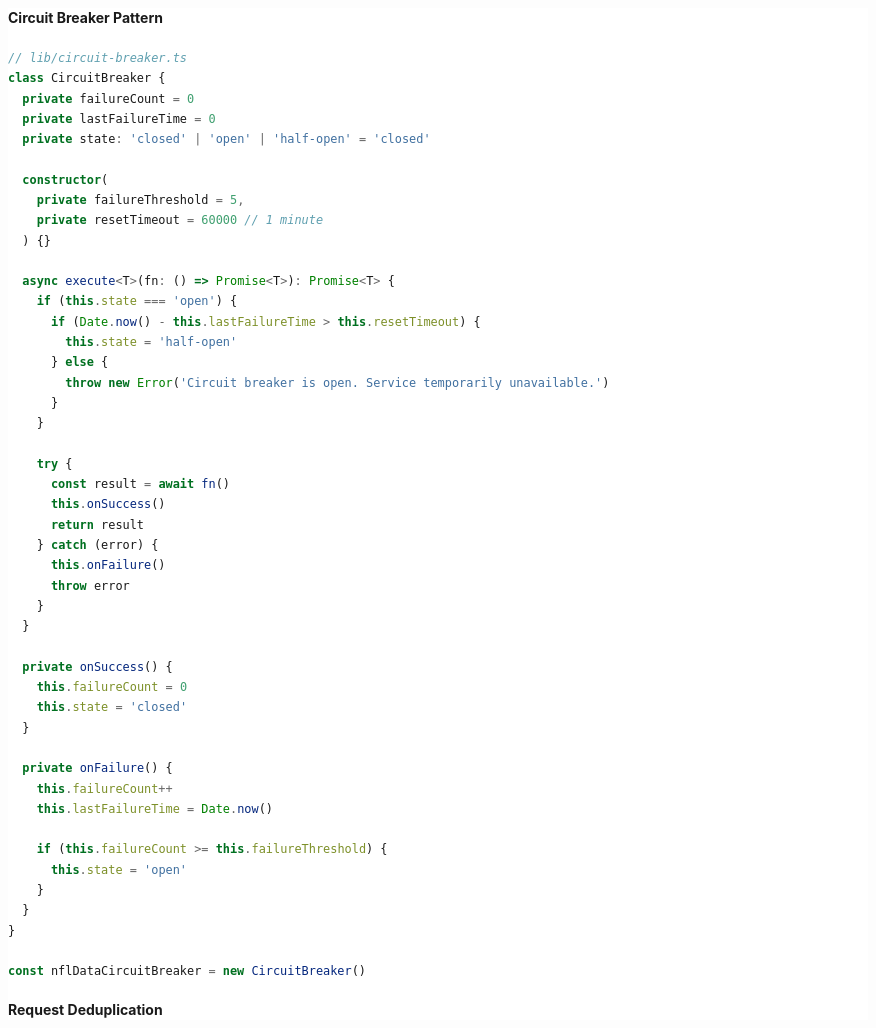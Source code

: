 #### Circuit Breaker Pattern

```typescript
// lib/circuit-breaker.ts
class CircuitBreaker {
  private failureCount = 0
  private lastFailureTime = 0
  private state: 'closed' | 'open' | 'half-open' = 'closed'

  constructor(
    private failureThreshold = 5,
    private resetTimeout = 60000 // 1 minute
  ) {}

  async execute<T>(fn: () => Promise<T>): Promise<T> {
    if (this.state === 'open') {
      if (Date.now() - this.lastFailureTime > this.resetTimeout) {
        this.state = 'half-open'
      } else {
        throw new Error('Circuit breaker is open. Service temporarily unavailable.')
      }
    }

    try {
      const result = await fn()
      this.onSuccess()
      return result
    } catch (error) {
      this.onFailure()
      throw error
    }
  }

  private onSuccess() {
    this.failureCount = 0
    this.state = 'closed'
  }

  private onFailure() {
    this.failureCount++
    this.lastFailureTime = Date.now()

    if (this.failureCount >= this.failureThreshold) {
      this.state = 'open'
    }
  }
}

const nflDataCircuitBreaker = new CircuitBreaker()
```

#### Request Deduplication
